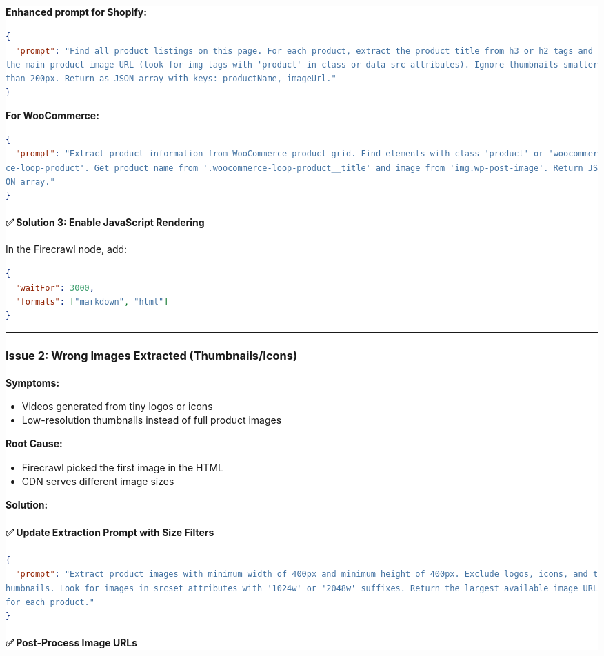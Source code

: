 **Enhanced prompt for Shopify:**
```json
{
  "prompt": "Find all product listings on this page. For each product, extract the product title from h3 or h2 tags and the main product image URL (look for img tags with 'product' in class or data-src attributes). Ignore thumbnails smaller than 200px. Return as JSON array with keys: productName, imageUrl."
}
```

**For WooCommerce:**
```json
{
  "prompt": "Extract product information from WooCommerce product grid. Find elements with class 'product' or 'woocommerce-loop-product'. Get product name from '.woocommerce-loop-product__title' and image from 'img.wp-post-image'. Return JSON array."
}
```

#### ✅ Solution 3: Enable JavaScript Rendering

In the Firecrawl node, add:

```json
{
  "waitFor": 3000,
  "formats": ["markdown", "html"]
}
```

---

### Issue 2: Wrong Images Extracted (Thumbnails/Icons)

**Symptoms:**
- Videos generated from tiny logos or icons
- Low-resolution thumbnails instead of full product images

**Root Cause:**
- Firecrawl picked the first image in the HTML
- CDN serves different image sizes

**Solution:**

#### ✅ Update Extraction Prompt with Size Filters

```json
{
  "prompt": "Extract product images with minimum width of 400px and minimum height of 400px. Exclude logos, icons, and thumbnails. Look for images in srcset attributes with '1024w' or '2048w' suffixes. Return the largest available image URL for each product."
}
```

#### ✅ Post-Process Image URLs
